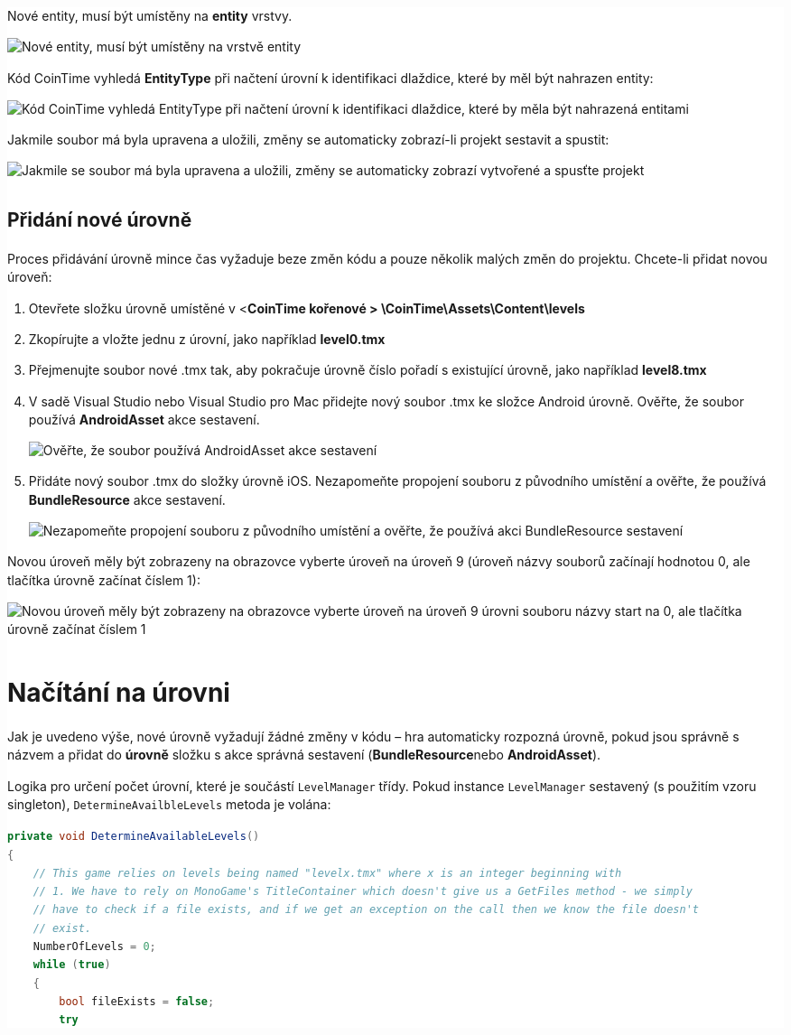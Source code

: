 Nové entity, musí být umístěny na **entity** vrstvy.

![](cointime-images/image5.png "Nové entity, musí být umístěny na vrstvě entity")

Kód CoinTime vyhledá **EntityType** při načtení úrovní k identifikaci dlaždice, které by měl být nahrazen entity: 

![](cointime-images/image6.png "Kód CoinTime vyhledá EntityType při načtení úrovní k identifikaci dlaždice, které by měla být nahrazená entitami")

Jakmile soubor má byla upravena a uložili, změny se automaticky zobrazí-li projekt sestavit a spustit:

![](cointime-images/image7.png "Jakmile se soubor má byla upravena a uložili, změny se automaticky zobrazí vytvořené a spusťte projekt")


## <a name="adding-new-levels"></a>Přidání nové úrovně

Proces přidávání úrovně mince čas vyžaduje beze změn kódu a pouze několik malých změn do projektu. Chcete-li přidat novou úroveň:

1. Otevřete složku úrovně umístěné v <**CoinTime kořenové > \CoinTime\Assets\Content\levels**
1. Zkopírujte a vložte jednu z úrovní, jako například **level0.tmx**
1. Přejmenujte soubor nové .tmx tak, aby pokračuje úrovně číslo pořadí s existující úrovně, jako například **level8.tmx**
1. V sadě Visual Studio nebo Visual Studio pro Mac přidejte nový soubor .tmx ke složce Android úrovně. Ověřte, že soubor používá **AndroidAsset** akce sestavení.


    ![](cointime-images/image8.png "Ověřte, že soubor používá AndroidAsset akce sestavení")


1. Přidáte nový soubor .tmx do složky úrovně iOS. Nezapomeňte propojení souboru z původního umístění a ověřte, že používá **BundleResource** akce sestavení.


    ![](cointime-images/image9.png "Nezapomeňte propojení souboru z původního umístění a ověřte, že používá akci BundleResource sestavení")


Novou úroveň měly být zobrazeny na obrazovce vyberte úroveň na úroveň 9 (úroveň názvy souborů začínají hodnotou 0, ale tlačítka úrovně začínat číslem 1):

![](cointime-images/image10.png "Novou úroveň měly být zobrazeny na obrazovce vyberte úroveň na úroveň 9 úrovni souboru názvy start na 0, ale tlačítka úrovně začínat číslem 1")


# <a name="level-loading"></a>Načítání na úrovni

Jak je uvedeno výše, nové úrovně vyžadují žádné změny v kódu – hra automaticky rozpozná úrovně, pokud jsou správně s názvem a přidat do **úrovně** složku s akce správná sestavení (**BundleResource**nebo **AndroidAsset**).

Logika pro určení počet úrovní, které je součástí `LevelManager` třídy. Pokud instance `LevelManager` sestavený (s použitím vzoru singleton), `DetermineAvailbleLevels` metoda je volána:


```csharp
private void DetermineAvailableLevels()
{
    // This game relies on levels being named "levelx.tmx" where x is an integer beginning with
    // 1. We have to rely on MonoGame's TitleContainer which doesn't give us a GetFiles method - we simply
    // have to check if a file exists, and if we get an exception on the call then we know the file doesn't
    // exist. 
    NumberOfLevels = 0;
    while (true)
    {
        bool fileExists = false;
        try
```